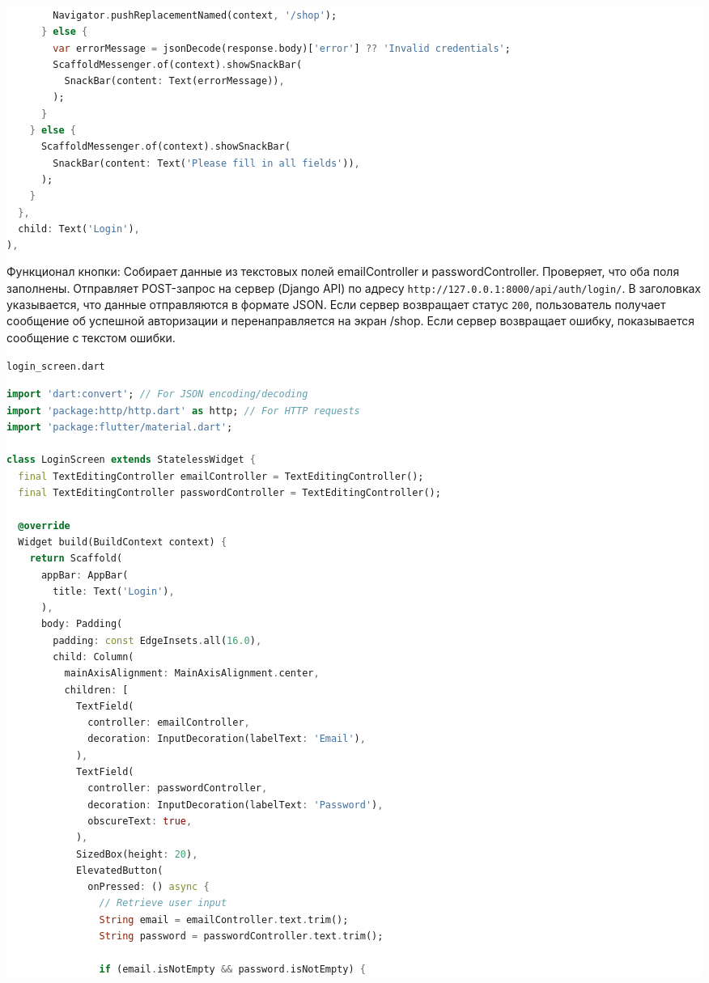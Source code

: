 ```dart
        Navigator.pushReplacementNamed(context, '/shop');
      } else {
        var errorMessage = jsonDecode(response.body)['error'] ?? 'Invalid credentials';
        ScaffoldMessenger.of(context).showSnackBar(
          SnackBar(content: Text(errorMessage)),
        );
      }
    } else {
      ScaffoldMessenger.of(context).showSnackBar(
        SnackBar(content: Text('Please fill in all fields')),
      );
    }
  },
  child: Text('Login'),
),
```
Функционал кнопки:
Собирает данные из текстовых полей emailController и passwordController.
Проверяет, что оба поля заполнены.
Отправляет POST-запрос на сервер (Django API) по адресу `http://127.0.0.1:8000/api/auth/login/`.
В заголовках указывается, что данные отправляются в формате JSON.
Если сервер возвращает статус `200`, пользователь получает сообщение об успешной авторизации и перенаправляется на экран /shop.
Если сервер возвращает ошибку, показывается сообщение с текстом ошибки.

`login_screen.dart`

```dart
import 'dart:convert'; // For JSON encoding/decoding
import 'package:http/http.dart' as http; // For HTTP requests
import 'package:flutter/material.dart';

class LoginScreen extends StatelessWidget {
  final TextEditingController emailController = TextEditingController();
  final TextEditingController passwordController = TextEditingController();

  @override
  Widget build(BuildContext context) {
    return Scaffold(
      appBar: AppBar(
        title: Text('Login'),
      ),
      body: Padding(
        padding: const EdgeInsets.all(16.0),
        child: Column(
          mainAxisAlignment: MainAxisAlignment.center,
          children: [
            TextField(
              controller: emailController,
              decoration: InputDecoration(labelText: 'Email'),
            ),
            TextField(
              controller: passwordController,
              decoration: InputDecoration(labelText: 'Password'),
              obscureText: true,
            ),
            SizedBox(height: 20),
            ElevatedButton(
              onPressed: () async {
                // Retrieve user input
                String email = emailController.text.trim();
                String password = passwordController.text.trim();

                if (email.isNotEmpty && password.isNotEmpty) {
```